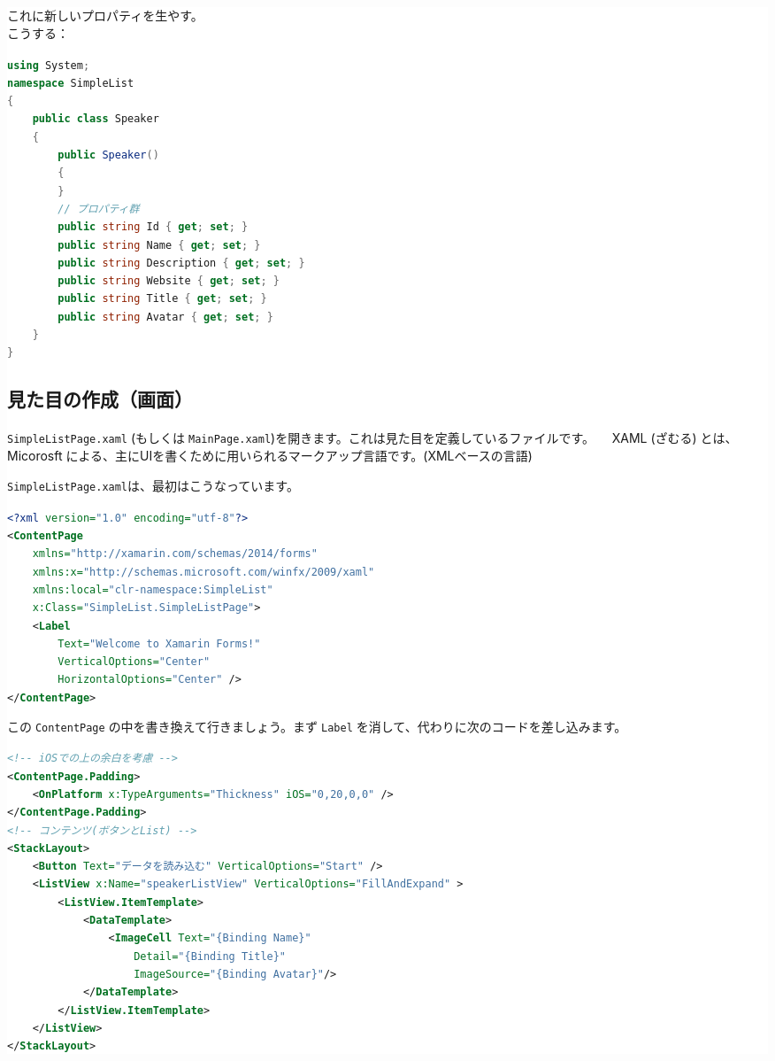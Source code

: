 これに新しいプロパティを生やす。     
こうする：


```csharp
using System;
namespace SimpleList
{
    public class Speaker
    {
        public Speaker()
        {
        }
        // プロパティ群
        public string Id { get; set; }
        public string Name { get; set; }
        public string Description { get; set; }
        public string Website { get; set; }
        public string Title { get; set; }
        public string Avatar { get; set; }
    }
}
```

## 見た目の作成（画面）

`SimpleListPage.xaml` (もしくは `MainPage.xaml`)を開きます。これは見た目を定義しているファイルです。    
XAML (ざむる) とは、Micorosft による、主にUIを書くために用いられるマークアップ言語です。(XMLベースの言語)

`SimpleListPage.xaml`は、最初はこうなっています。

```xml
<?xml version="1.0" encoding="utf-8"?>
<ContentPage
    xmlns="http://xamarin.com/schemas/2014/forms"
    xmlns:x="http://schemas.microsoft.com/winfx/2009/xaml"
    xmlns:local="clr-namespace:SimpleList"
    x:Class="SimpleList.SimpleListPage">
    <Label
        Text="Welcome to Xamarin Forms!"
        VerticalOptions="Center"
        HorizontalOptions="Center" />
</ContentPage>
```

この `ContentPage` の中を書き換えて行きましょう。まず `Label` を消して、代わりに次のコードを差し込みます。

```xml
<!-- iOSでの上の余白を考慮 -->
<ContentPage.Padding>
    <OnPlatform x:TypeArguments="Thickness" iOS="0,20,0,0" />
</ContentPage.Padding>
<!-- コンテンツ(ボタンとList) -->
<StackLayout>
    <Button Text="データを読み込む" VerticalOptions="Start" />
    <ListView x:Name="speakerListView" VerticalOptions="FillAndExpand" >
        <ListView.ItemTemplate>
            <DataTemplate>
                <ImageCell Text="{Binding Name}"
                    Detail="{Binding Title}"
                    ImageSource="{Binding Avatar}"/>
            </DataTemplate>
        </ListView.ItemTemplate>
    </ListView>
</StackLayout>
```
